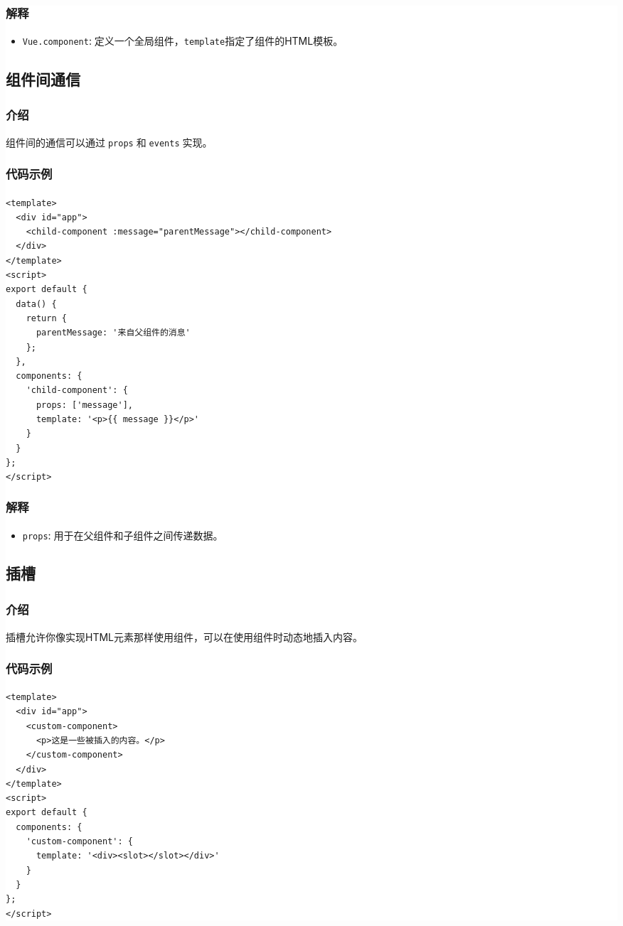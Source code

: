 ### 解释

- `Vue.component`: 定义一个全局组件，`template`指定了组件的HTML模板。

## 组件间通信

### 介绍

组件间的通信可以通过 `props` 和 `events` 实现。

### 代码示例

```vue
<template>
  <div id="app">
    <child-component :message="parentMessage"></child-component>
  </div>
</template>
<script>
export default {
  data() {
    return {
      parentMessage: '来自父组件的消息'
    };
  },
  components: {
    'child-component': {
      props: ['message'],
      template: '<p>{{ message }}</p>'
    }
  }
};
</script>
```

### 解释

- `props`: 用于在父组件和子组件之间传递数据。

## 插槽

### 介绍

插槽允许你像实现HTML元素那样使用组件，可以在使用组件时动态地插入内容。

### 代码示例

```vue
<template>
  <div id="app">
    <custom-component>
      <p>这是一些被插入的内容。</p>
    </custom-component>
  </div>
</template>
<script>
export default {
  components: {
    'custom-component': {
      template: '<div><slot></slot></div>'
    }
  }
};
</script>
```